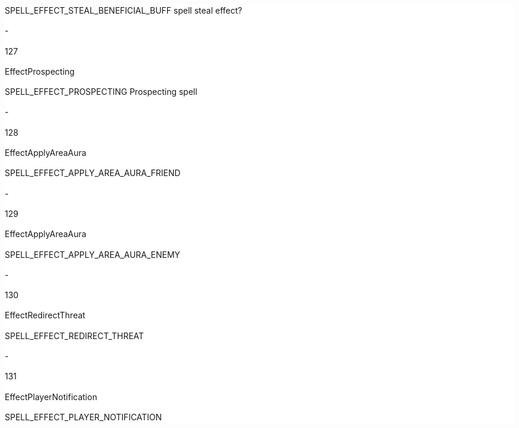 </tr>
<tr class="even">
<td><p>SPELL_EFFECT_STEAL_BENEFICIAL_BUFF spell steal effect?</p></td>
</tr>
<tr class="odd">
<td><p>-</p></td>
</tr>
<tr class="even">
<td><p>127</p></td>
</tr>
<tr class="odd">
<td><p>EffectProspecting</p></td>
</tr>
<tr class="even">
<td><p>SPELL_EFFECT_PROSPECTING Prospecting spell</p></td>
</tr>
<tr class="odd">
<td><p>-</p></td>
</tr>
<tr class="even">
<td><p>128</p></td>
</tr>
<tr class="odd">
<td><p>EffectApplyAreaAura</p></td>
</tr>
<tr class="even">
<td><p>SPELL_EFFECT_APPLY_AREA_AURA_FRIEND</p></td>
</tr>
<tr class="odd">
<td><p>-</p></td>
</tr>
<tr class="even">
<td><p>129</p></td>
</tr>
<tr class="odd">
<td><p>EffectApplyAreaAura</p></td>
</tr>
<tr class="even">
<td><p>SPELL_EFFECT_APPLY_AREA_AURA_ENEMY</p></td>
</tr>
<tr class="odd">
<td><p>-</p></td>
</tr>
<tr class="even">
<td><p>130</p></td>
</tr>
<tr class="odd">
<td><p>EffectRedirectThreat</p></td>
</tr>
<tr class="even">
<td><p>SPELL_EFFECT_REDIRECT_THREAT</p></td>
</tr>
<tr class="odd">
<td><p>-</p></td>
</tr>
<tr class="even">
<td><p>131</p></td>
</tr>
<tr class="odd">
<td><p>EffectPlayerNotification</p></td>
</tr>
<tr class="even">
<td><p>SPELL_EFFECT_PLAYER_NOTIFICATION</p></td>
</tr>